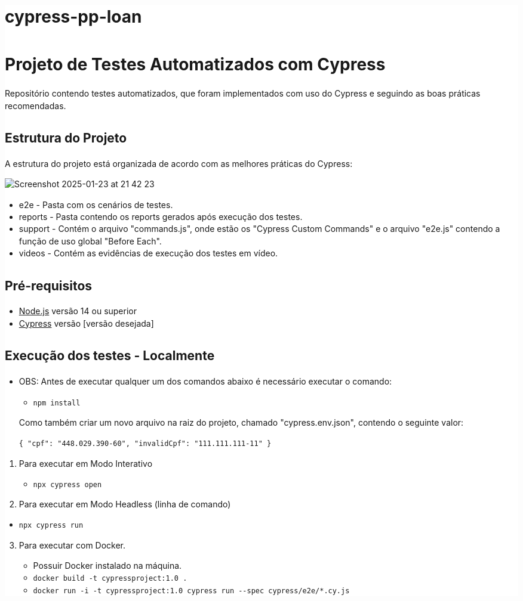 # cypress-pp-loan

# Projeto de Testes Automatizados com Cypress 

Repositório contendo testes automatizados, que foram implementados com uso do Cypress e seguindo as boas práticas recomendadas.

## Estrutura do Projeto

A estrutura do projeto está organizada de acordo com as melhores práticas do Cypress:

![Screenshot 2025-01-23 at 21 42 23](https://github.com/user-attachments/assets/8ccfc0f4-c19d-4159-9719-3ce9ab874439)


- e2e - Pasta com os cenários de testes.
- reports - Pasta contendo os reports gerados após execução dos testes.
- support - Contém o arquivo "commands.js", onde estão os "Cypress Custom Commands" e o arquivo "e2e.js" contendo a função de uso global "Before Each".
- videos - Contém as evidências de execução dos testes em vídeo.


## Pré-requisitos

- [Node.js](https://nodejs.org/) versão 14 ou superior
- [Cypress](https://www.cypress.io/) versão [versão desejada]



## Execução dos testes - Localmente

- OBS: Antes de executar qualquer um dos comandos abaixo é necessário executar o comando:
    * `npm install`
    
    Como também criar um novo arquivo na raiz do projeto, chamado  "cypress.env.json", contendo o seguinte valor:
  
   `{
      "cpf": "448.029.390-60",
      "invalidCpf": "111.111.111-11"
    }`

1. Para executar em Modo Interativo
   * `npx cypress open`

2. Para executar em Modo Headless (linha de comando)
  * `npx cypress run`

3. Para executar com Docker.
   - Possuir Docker instalado na máquina.
     
   * `docker build -t cypressproject:1.0 .`
   * `docker run -i -t cypressproject:1.0 cypress run --spec cypress/e2e/*.cy.js`
